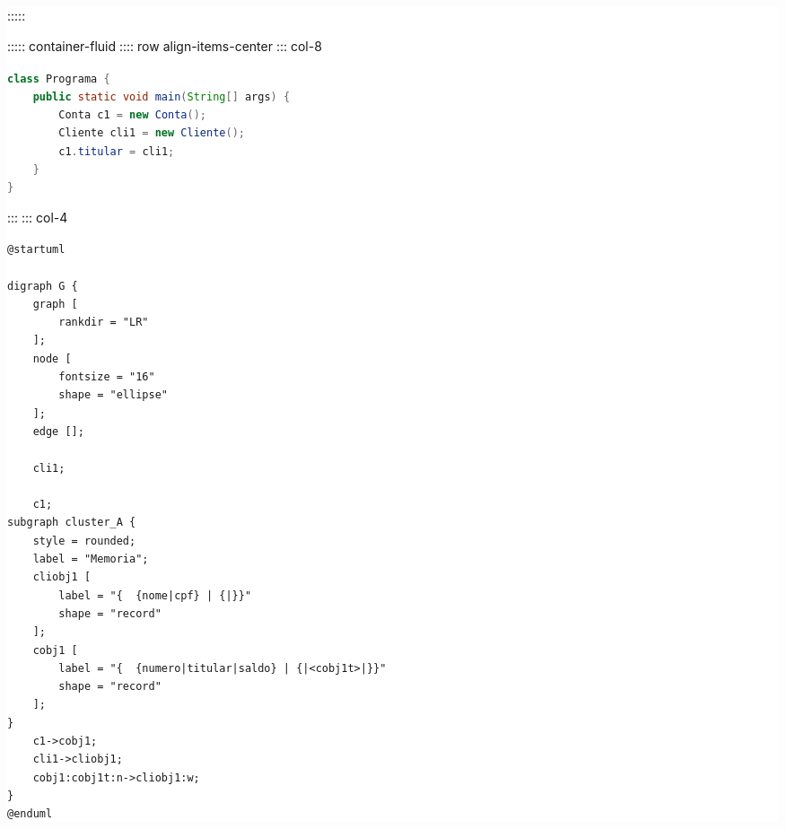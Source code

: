 :::::




<div style="page-break-after: always;"></div>

::::: container-fluid
:::: row align-items-center
::: col-8

```java
class Programa {
    public static void main(String[] args) {
        Conta c1 = new Conta();
        Cliente cli1 = new Cliente();
        c1.titular = cli1;
    }
}
```
:::
:::  col-4

```plantuml
@startuml

digraph G {
    graph [
        rankdir = "LR"
    ];
    node [
        fontsize = "16"
        shape = "ellipse"
    ];
    edge [];

    cli1;
    
    c1;
subgraph cluster_A {
    style = rounded;
    label = "Memoria";
    cliobj1 [
        label = "{  {nome|cpf} | {|}}"
        shape = "record"
    ];
    cobj1 [
        label = "{  {numero|titular|saldo} | {|<cobj1t>|}}"
        shape = "record"
    ];
}
    c1->cobj1;
    cli1->cliobj1;
    cobj1:cobj1t:n->cliobj1:w;
}
@enduml
```
